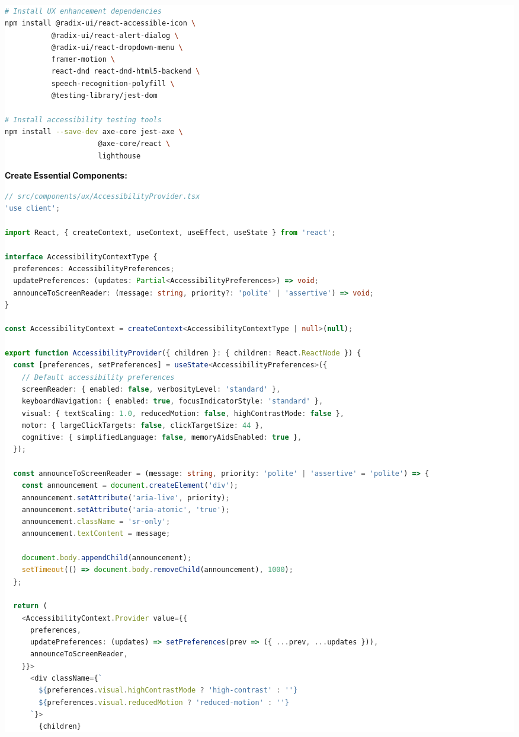 ```bash
# Install UX enhancement dependencies
npm install @radix-ui/react-accessible-icon \
           @radix-ui/react-alert-dialog \
           @radix-ui/react-dropdown-menu \
           framer-motion \
           react-dnd react-dnd-html5-backend \
           speech-recognition-polyfill \
           @testing-library/jest-dom

# Install accessibility testing tools
npm install --save-dev axe-core jest-axe \
                      @axe-core/react \
                      lighthouse
```

**Create Essential Components:**

```typescript
// src/components/ux/AccessibilityProvider.tsx
'use client';

import React, { createContext, useContext, useEffect, useState } from 'react';

interface AccessibilityContextType {
  preferences: AccessibilityPreferences;
  updatePreferences: (updates: Partial<AccessibilityPreferences>) => void;
  announceToScreenReader: (message: string, priority?: 'polite' | 'assertive') => void;
}

const AccessibilityContext = createContext<AccessibilityContextType | null>(null);

export function AccessibilityProvider({ children }: { children: React.ReactNode }) {
  const [preferences, setPreferences] = useState<AccessibilityPreferences>({
    // Default accessibility preferences
    screenReader: { enabled: false, verbosityLevel: 'standard' },
    keyboardNavigation: { enabled: true, focusIndicatorStyle: 'standard' },
    visual: { textScaling: 1.0, reducedMotion: false, highContrastMode: false },
    motor: { largeClickTargets: false, clickTargetSize: 44 },
    cognitive: { simplifiedLanguage: false, memoryAidsEnabled: true },
  });

  const announceToScreenReader = (message: string, priority: 'polite' | 'assertive' = 'polite') => {
    const announcement = document.createElement('div');
    announcement.setAttribute('aria-live', priority);
    announcement.setAttribute('aria-atomic', 'true');
    announcement.className = 'sr-only';
    announcement.textContent = message;
    
    document.body.appendChild(announcement);
    setTimeout(() => document.body.removeChild(announcement), 1000);
  };

  return (
    <AccessibilityContext.Provider value={{
      preferences,
      updatePreferences: (updates) => setPreferences(prev => ({ ...prev, ...updates })),
      announceToScreenReader,
    }}>
      <div className={`
        ${preferences.visual.highContrastMode ? 'high-contrast' : ''}
        ${preferences.visual.reducedMotion ? 'reduced-motion' : ''}
      `}>
        {children}
```